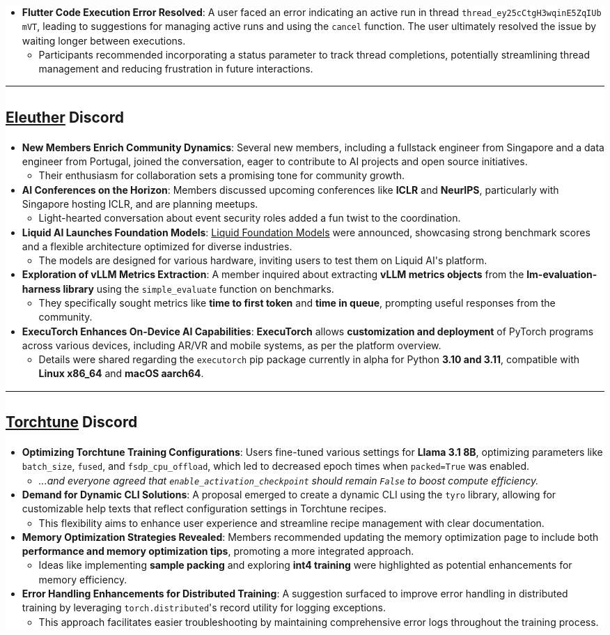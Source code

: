 - **Flutter Code Execution Error Resolved**: A user faced an error indicating an active run in thread `thread_ey25cCtgH3wqinE5ZqIUbmVT`, leading to suggestions for managing active runs and using the `cancel` function. The user ultimately resolved the issue by waiting longer between executions.
   - Participants recommended incorporating a status parameter to track thread completions, potentially streamlining thread management and reducing frustration in future interactions.



---



## [Eleuther](https://discord.com/channels/729741769192767510) Discord

- **New Members Enrich Community Dynamics**: Several new members, including a fullstack engineer from Singapore and a data engineer from Portugal, joined the conversation, eager to contribute to AI projects and open source initiatives.
   - Their enthusiasm for collaboration sets a promising tone for community growth.
- **AI Conferences on the Horizon**: Members discussed upcoming conferences like **ICLR** and **NeurIPS**, particularly with Singapore hosting ICLR, and are planning meetups.
   - Light-hearted conversation about event security roles added a fun twist to the coordination.
- **Liquid AI Launches Foundation Models**: [Liquid Foundation Models](https://www.liquid.ai/liquid-foundation-models) were announced, showcasing strong benchmark scores and a flexible architecture optimized for diverse industries.
   - The models are designed for various hardware, inviting users to test them on Liquid AI's platform.
- **Exploration of vLLM Metrics Extraction**: A member inquired about extracting **vLLM metrics objects** from the **lm-evaluation-harness library** using the `simple_evaluate` function on benchmarks.
   - They specifically sought metrics like **time to first token** and **time in queue**, prompting useful responses from the community.
- **ExecuTorch Enhances On-Device AI Capabilities**: **ExecuTorch** allows **customization and deployment** of PyTorch programs across various devices, including AR/VR and mobile systems, as per the platform overview.
   - Details were shared regarding the `executorch` pip package currently in alpha for Python **3.10 and 3.11**, compatible with **Linux x86_64** and **macOS aarch64**.



---



## [Torchtune](https://discord.com/channels/1216353675241590815) Discord

- **Optimizing Torchtune Training Configurations**: Users fine-tuned various settings for **Llama 3.1 8B**, optimizing parameters like `batch_size`, `fused`, and `fsdp_cpu_offload`, which led to decreased epoch times when `packed=True` was enabled.
   - *...and everyone agreed that `enable_activation_checkpoint` should remain `False` to boost compute efficiency.*
- **Demand for Dynamic CLI Solutions**: A proposal emerged to create a dynamic CLI using the `tyro` library, allowing for customizable help texts that reflect configuration settings in Torchtune recipes.
   - This flexibility aims to enhance user experience and streamline recipe management with clear documentation.
- **Memory Optimization Strategies Revealed**: Members recommended updating the memory optimization page to include both **performance and memory optimization tips**, promoting a more integrated approach.
   - Ideas like implementing **sample packing** and exploring **int4 training** were highlighted as potential enhancements for memory efficiency.
- **Error Handling Enhancements for Distributed Training**: A suggestion surfaced to improve error handling in distributed training by leveraging `torch.distributed`'s record utility for logging exceptions.
   - This approach facilitates easier troubleshooting by maintaining comprehensive error logs throughout the training process.